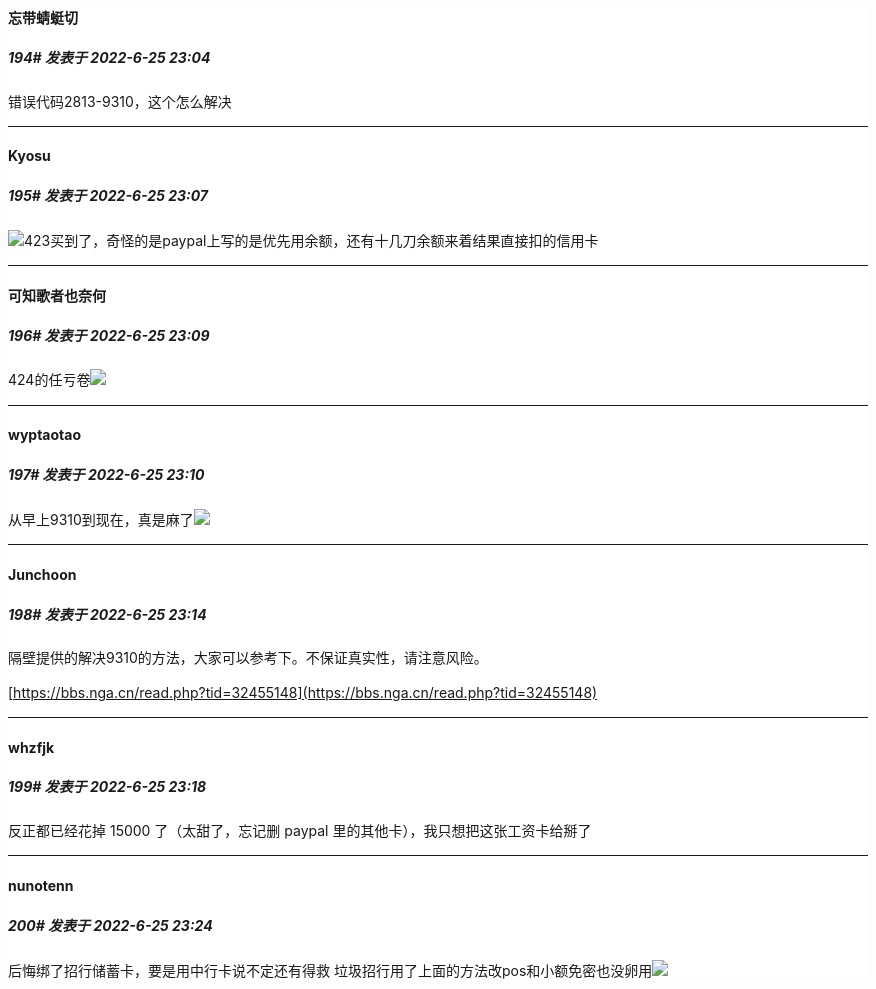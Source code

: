 ####  忘带蜻蜓切  
##### 194#       发表于 2022-6-25 23:04

错误代码2813-9310，这个怎么解决

*****

####  Kyosu  
##### 195#       发表于 2022-6-25 23:07

<img src="https://static.saraba1st.com/image/smiley/face2017/072.png" referrerpolicy="no-referrer">423买到了，奇怪的是paypal上写的是优先用余额，还有十几刀余额来着结果直接扣的信用卡

*****

####  可知歌者也奈何  
##### 196#       发表于 2022-6-25 23:09

424的任亏卷<img src="https://static.saraba1st.com/image/smiley/face2017/075.png" referrerpolicy="no-referrer">

*****

####  wyptaotao  
##### 197#       发表于 2022-6-25 23:10

从早上9310到现在，真是麻了<img src="https://static.saraba1st.com/image/smiley/face2017/001.png" referrerpolicy="no-referrer">



*****

####  Junchoon  
##### 198#       发表于 2022-6-25 23:14

隔壁提供的解决9310的方法，大家可以参考下。不保证真实性，请注意风险。

[https://bbs.nga.cn/read.php?tid=32455148](https://bbs.nga.cn/read.php?tid=32455148)

*****

####  whzfjk  
##### 199#       发表于 2022-6-25 23:18

反正都已经花掉 15000 了（太甜了，忘记删 paypal 里的其他卡），我只想把这张工资卡给掰了



*****

####  nunotenn  
##### 200#       发表于 2022-6-25 23:24

后悔绑了招行储蓄卡，要是用中行卡说不定还有得救
垃圾招行用了上面的方法改pos和小额免密也没卵用<img src="https://static.saraba1st.com/image/smiley/goose2017/018.png" referrerpolicy="no-referrer">
